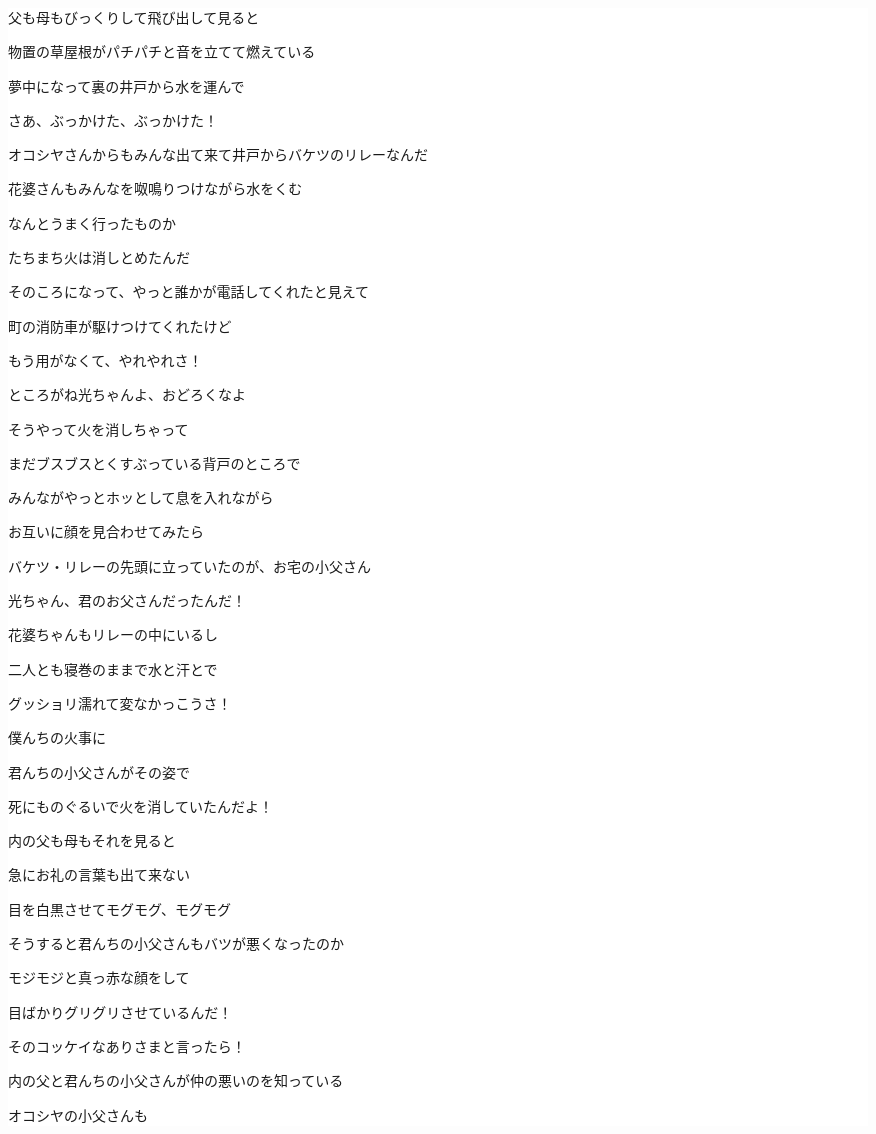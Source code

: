 父も母もびっくりして飛び出して見ると

物置の草屋根がパチパチと音を立てて燃えている

夢中になって裏の井戸から水を運んで

さあ、ぶっかけた、ぶっかけた！

オコシヤさんからもみんな出て来て井戸からバケツのリレーなんだ

花婆さんもみんなを呶鳴りつけながら水をくむ

なんとうまく行ったものか

たちまち火は消しとめたんだ

そのころになって、やっと誰かが電話してくれたと見えて

町の消防車が駆けつけてくれたけど

もう用がなくて、やれやれさ！

ところがね光ちゃんよ、おどろくなよ

そうやって火を消しちゃって

まだブスブスとくすぶっている背戸のところで

みんながやっとホッとして息を入れながら

お互いに顔を見合わせてみたら

バケツ・リレーの先頭に立っていたのが、お宅の小父さん

光ちゃん、君のお父さんだったんだ！

花婆ちゃんもリレーの中にいるし

二人とも寝巻のままで水と汗とで

グッショリ濡れて変なかっこうさ！

僕んちの火事に

君んちの小父さんがその姿で

死にものぐるいで火を消していたんだよ！

内の父も母もそれを見ると

急にお礼の言葉も出て来ない

目を白黒させてモグモグ、モグモグ

そうすると君んちの小父さんもバツが悪くなったのか

モジモジと真っ赤な顔をして

目ばかりグリグリさせているんだ！

そのコッケイなありさまと言ったら！

内の父と君んちの小父さんが仲の悪いのを知っている

オコシヤの小父さんも

